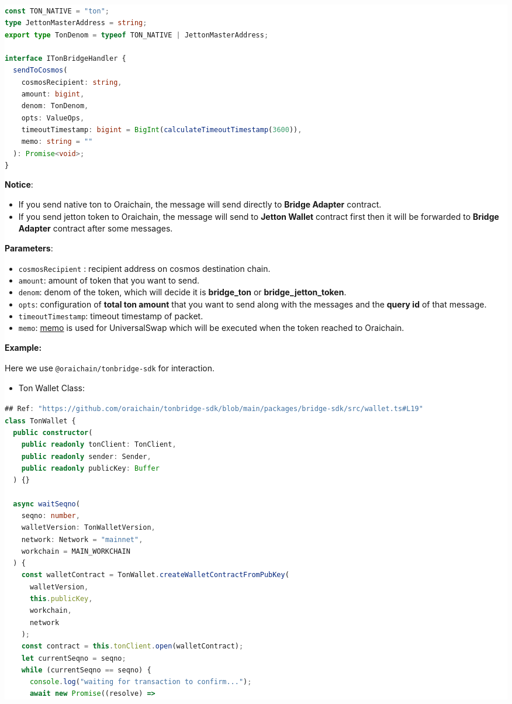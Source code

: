 ```ts
const TON_NATIVE = "ton";
type JettonMasterAddress = string;
export type TonDenom = typeof TON_NATIVE | JettonMasterAddress;

interface ITonBridgeHandler {
  sendToCosmos(
    cosmosRecipient: string,
    amount: bigint,
    denom: TonDenom,
    opts: ValueOps,
    timeoutTimestamp: bigint = BigInt(calculateTimeoutTimestamp(3600)),
    memo: string = ""
  ): Promise<void>;
}
```

**Notice**:

- If you send native ton to Oraichain, the message will send directly to **Bridge Adapter** contract.
- If you send jetton token to Oraichain, the message will send to **Jetton Wallet** contract first then it will be forwarded to **Bridge Adapter** contract after some messages.

**Parameters**:

- `cosmosRecipient` : recipient address on cosmos destination chain.
- `amount`: amount of token that you want to send.
- `denom`: denom of the token, which will decide it is **bridge_ton** or **bridge_jetton_token**.
- `opts`: configuration of **total ton amount** that you want to send along with the messages and the **query id** of that message.
- `timeoutTimestamp`: timeout timestamp of packet.
- `memo`: [memo](./universal-swap-memo.md) is used for UniversalSwap which will be executed when the token reached to Oraichain.

**Example:**

Here we use `@oraichain/tonbridge-sdk` for interaction.

- Ton Wallet Class:

```ts
## Ref: "https://github.com/oraichain/tonbridge-sdk/blob/main/packages/bridge-sdk/src/wallet.ts#L19"
class TonWallet {
  public constructor(
    public readonly tonClient: TonClient,
    public readonly sender: Sender,
    public readonly publicKey: Buffer
  ) {}

  async waitSeqno(
    seqno: number,
    walletVersion: TonWalletVersion,
    network: Network = "mainnet",
    workchain = MAIN_WORKCHAIN
  ) {
    const walletContract = TonWallet.createWalletContractFromPubKey(
      walletVersion,
      this.publicKey,
      workchain,
      network
    );
    const contract = this.tonClient.open(walletContract);
    let currentSeqno = seqno;
    while (currentSeqno == seqno) {
      console.log("waiting for transaction to confirm...");
      await new Promise((resolve) =>
```